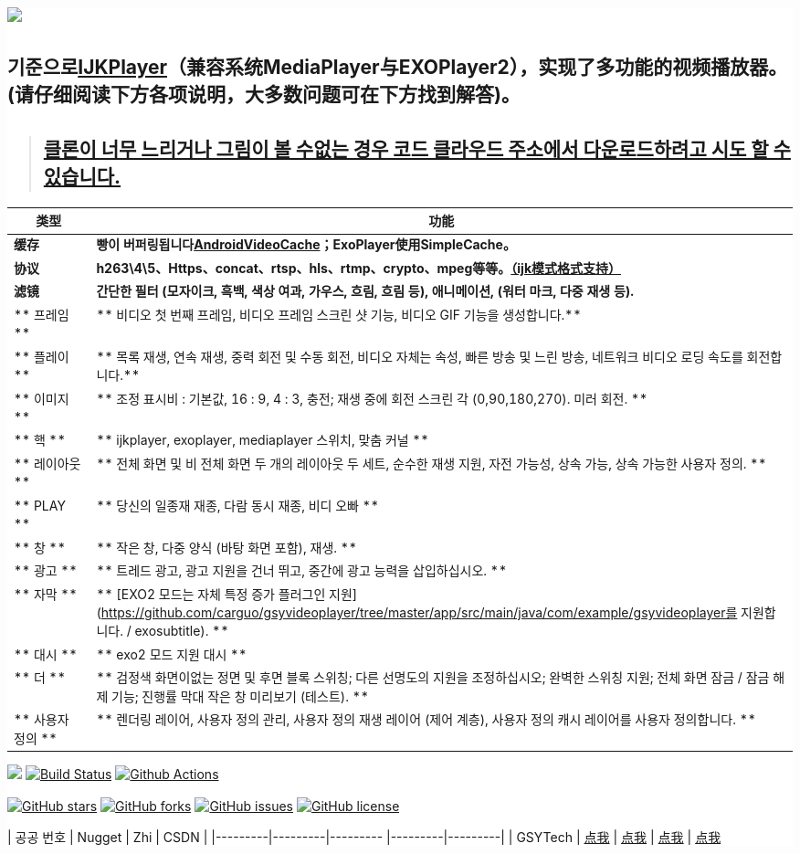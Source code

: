 
![](./img/home_logo.png)

## 기준으로[IJKPlayer](https://github.com/Bilibili/ijkplayer)（兼容系统MediaPlayer与EXOPlayer2），实现了多功能的视频播放器。 (请仔细阅读下方各项说明，大多数问题可在下方找到解答)。

> ## [클론이 너무 느리거나 그림이 볼 수없는 경우 코드 클라우드 주소에서 다운로드하려고 시도 할 수 있습니다.](https://gitee.com/CarGuo/GSYVideoPlayer)

类型 | 功能
-------- | ---
**缓存**|**빵이 버퍼링됩니다[AndroidVideoCache](https://github.com/danikula/AndroidVideoCache)；ExoPlayer使用SimpleCache。**
**协议**|**h263\4\5、Https、concat、rtsp、hls、rtmp、crypto、mpeg等等。[（ijk模式格式支持）](https://github.com/CarGuo/GSYVideoPlayer/blob/master/doc/DECODERS.md)**
**滤镜**|**간단한 필터 (모자이크, 흑백, 색상 여과, 가우스, 흐림, 흐림 등), 애니메이션, (워터 마크, 다중 재생 등).**
** 프레임 ** | ** 비디오 첫 번째 프레임, 비디오 프레임 스크린 샷 기능, 비디오 GIF 기능을 생성합니다.**
** 플레이 ** | ** 목록 재생, 연속 재생, 중력 회전 및 수동 회전, 비디오 자체는 속성, 빠른 방송 및 느린 방송, 네트워크 비디오 로딩 속도를 회전합니다.**
** 이미지 ** | ** 조정 표시비 : 기본값, 16 : 9, 4 : 3, 충전; 재생 중에 회전 스크린 각 (0,90,180,270). 미러 회전. **
** 핵 ** | ** ijkplayer, exoplayer, mediaplayer 스위치, 맞춤 커널 **
** 레이아웃 ** | ** 전체 화면 및 비 전체 화면 두 개의 레이아웃 두 세트, 순수한 재생 지원, 자전 가능성, 상속 가능, 상속 가능한 사용자 정의. **
** PLAY ** | ** 당신의 일종재 재종, 다람 동시 재종, 비디 오빠 **
** 창 ** | ** 작은 창, 다중 양식 (바탕 화면 포함), 재생. **
** 광고 ** | ** 트레드 광고, 광고 지원을 건너 뛰고, 중간에 광고 능력을 삽입하십시오. **
** 자막 ** | ** [EXO2 모드는 자체 특정 증가 플러그인 지원] (https://github.com/carguo/gsyvideoplayer/tree/master/app/src/main/java/com/example/gsyvideoplayer를 지원합니다. / exosubtitle). **
** 대시 ** | ** exo2 모드 지원 대시 **
** 더 ** | ** 검정색 화면이없는 정면 및 후면 블록 스위칭; 다른 선명도의 지원을 조정하십시오; 완벽한 스위칭 지원; 전체 화면 잠금 / 잠금 해제 기능; 진행률 막대 작은 창 미리보기 (테스트). **
** 사용자 정의 ** | ** 렌더링 레이어, 사용자 정의 관리, 사용자 정의 재생 레이어 (제어 계층), 사용자 정의 캐시 레이어를 사용자 정의합니다. **
[![](https://jitpack.io/v/CarGuo/GSYVideoPlayer.svg)](https://jitpack.io/#CarGuo/GSYVideoPlayer)
[![Build Status](https://app.travis-ci.com/CarGuo/GSYVideoPlayer.svg?branch=master)](https://app.travis-ci.com/CarGuo/GSYVideoPlayer)
[![Github Actions](https://github.com/CarGuo/GSYVideoPlayer/workflows/CI/badge.svg)](https://github.com/CarGuo/GSYVideoPlayer/actions)

[]()
[![GitHub stars](https://img.shields.io/github/stars/CarGuo/GSYVideoPlayer.svg)](https://github.com/CarGuo/GSYVideoPlayer/stargazers)
[![GitHub forks](https://img.shields.io/github/forks/CarGuo/GSYVideoPlayer.svg)](https://github.com/CarGuo/GSYVideoPlayer/network)
[![GitHub issues](https://img.shields.io/github/issues/CarGuo/GSYVideoPlayer.svg)](https://github.com/CarGuo/GSYVideoPlayer/issues)
[![GitHub license](https://img.shields.io/github/license/CarGuo/GSYVideoPlayer.svg)](https://github.com/CarGuo/GSYVideoPlayer/blob/master/LICENSE)


| 공공 번호 | Nugget | Zhi | CSDN |
|---------|---------|--------- |---------|---------|
| GSYTech  |  [点我](https://juejin.im/user/582aca2ba22b9d006b59ae68/posts)    |   [点我](https://www.zhihu.com/people/carguo)       |   [点我](https://blog.csdn.net/ZuoYueLiang)  |   [点我](https://www.jianshu.com/u/6e613846e1ea)
